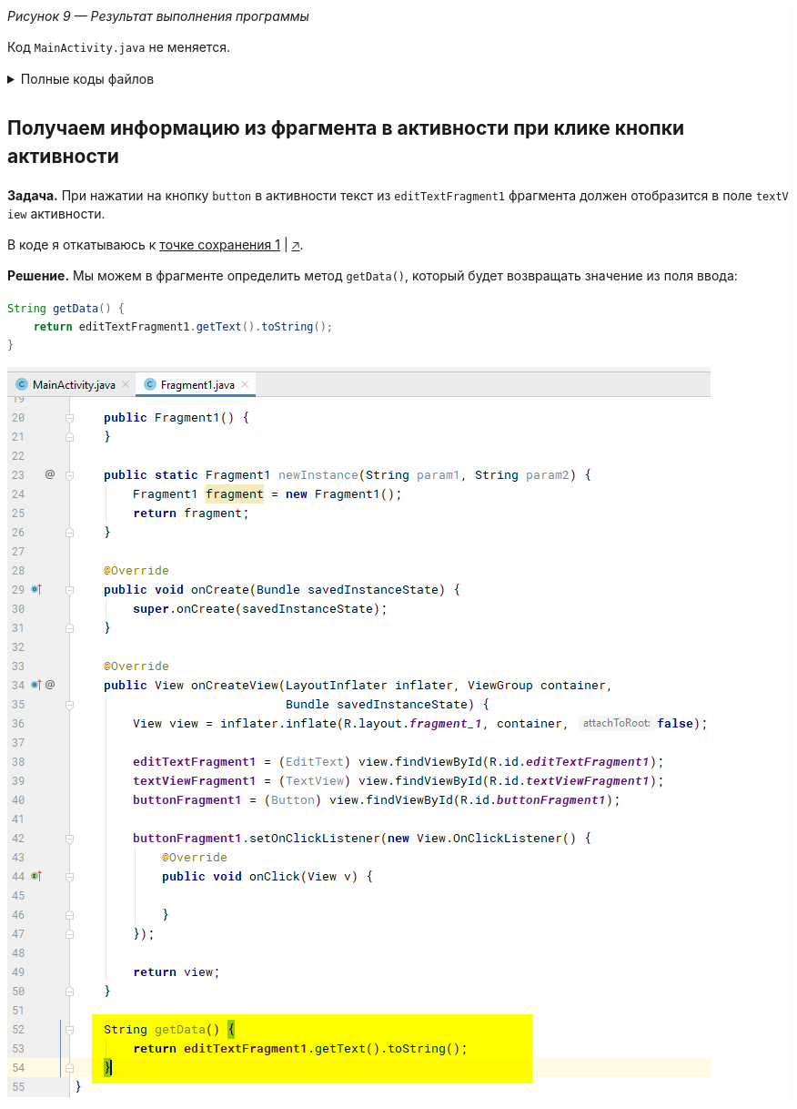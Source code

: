 _Рисунок 9 — Результат выполнения программы_

Код `MainActivity.java` не меняется.

<details><summary>Полные коды файлов</summary></details>

## Получаем информацию из фрагмента в активности при клике кнопки активности

**Задача.** При нажатии на кнопку `button` в активности текст из `editTextFragment1` фрагмента должен отобразится в поле `textView` активности.

В коде я откатываюсь к [точке сохранения 1](https://github.com/Harrix/harrix.dev-articles-2017/blob/main/fragments-android-1/fragments-android-1.md) | [🡥](https://harrix.dev/ru/articles/2017/fragments-android-1/).

**Решение.** Мы можем в фрагменте определить метод `getData()`, который будет возвращать значение из поля ввода:

```java
String getData() {
    return editTextFragment1.getText().toString();
}
```

![Метод getData()](img/java_06.png)
